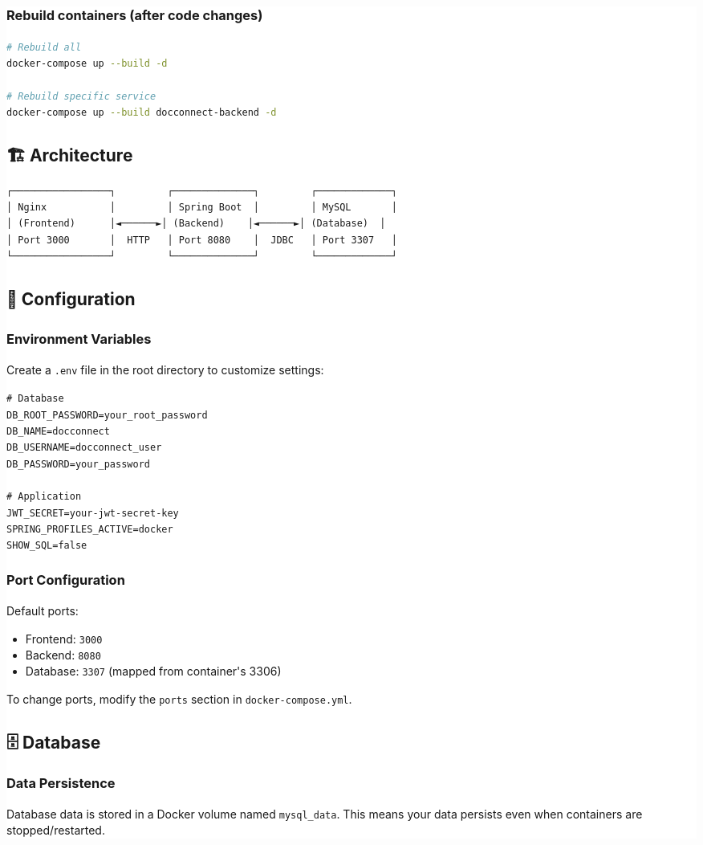 ### Rebuild containers (after code changes)
```bash
# Rebuild all
docker-compose up --build -d

# Rebuild specific service
docker-compose up --build docconnect-backend -d
```

## 🏗️ Architecture

```
┌─────────────────┐         ┌──────────────┐         ┌─────────────┐
│ Nginx           │         │ Spring Boot  │         │ MySQL       │
│ (Frontend)      │◄──────►│ (Backend)    │◄──────►│ (Database)  │
│ Port 3000       │  HTTP   │ Port 8080    │  JDBC   │ Port 3307   │
└─────────────────┘         └──────────────┘         └─────────────┘
```

## 🔧 Configuration

### Environment Variables

Create a `.env` file in the root directory to customize settings:

```env
# Database
DB_ROOT_PASSWORD=your_root_password
DB_NAME=docconnect
DB_USERNAME=docconnect_user
DB_PASSWORD=your_password

# Application
JWT_SECRET=your-jwt-secret-key
SPRING_PROFILES_ACTIVE=docker
SHOW_SQL=false
```

### Port Configuration

Default ports:
- Frontend: `3000`
- Backend: `8080`
- Database: `3307` (mapped from container's 3306)

To change ports, modify the `ports` section in `docker-compose.yml`.

## 🗄️ Database

### Data Persistence
Database data is stored in a Docker volume named `mysql_data`. This means your data persists even when containers are stopped/restarted.
